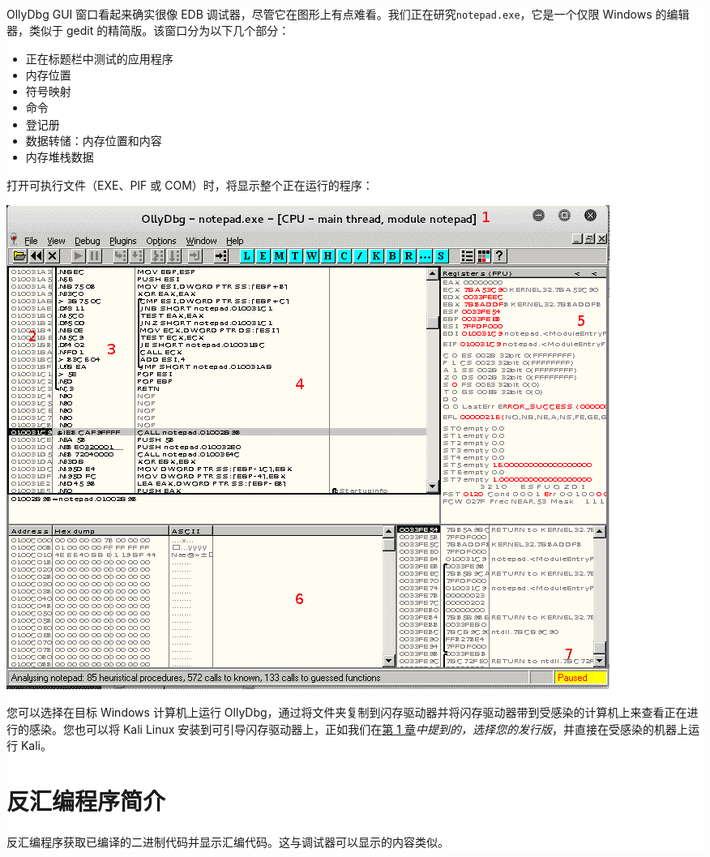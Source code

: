 OllyDbg GUI 窗口看起来确实很像 EDB 调试器，尽管它在图形上有点难看。我们正在研究`notepad.exe`，它是一个仅限 Windows 的编辑器，类似于 gedit 的精简版。该窗口分为以下几个部分：

*   正在标题栏中测试的应用程序
*   内存位置
*   符号映射
*   命令
*   登记册
*   数据转储：内存位置和内容
*   内存堆栈数据

打开可执行文件（EXE、PIF 或 COM）时，将显示整个正在运行的程序：

![](img/8f1acd3b-5b8e-456f-bdee-b5ee6df4fa63.png)

您可以选择在目标 Windows 计算机上运行 OllyDbg，通过将文件夹复制到闪存驱动器并将闪存驱动器带到受感染的计算机上来查看正在进行的感染。您也可以将 Kali Linux 安装到可引导闪存驱动器上，正如我们在[第 1 章](01.html)*中提到的，选择您的发行版*，并直接在受感染的机器上运行 Kali。

# 反汇编程序简介

反汇编程序获取已编译的二进制代码并显示汇编代码。这与调试器可以显示的内容类似。
